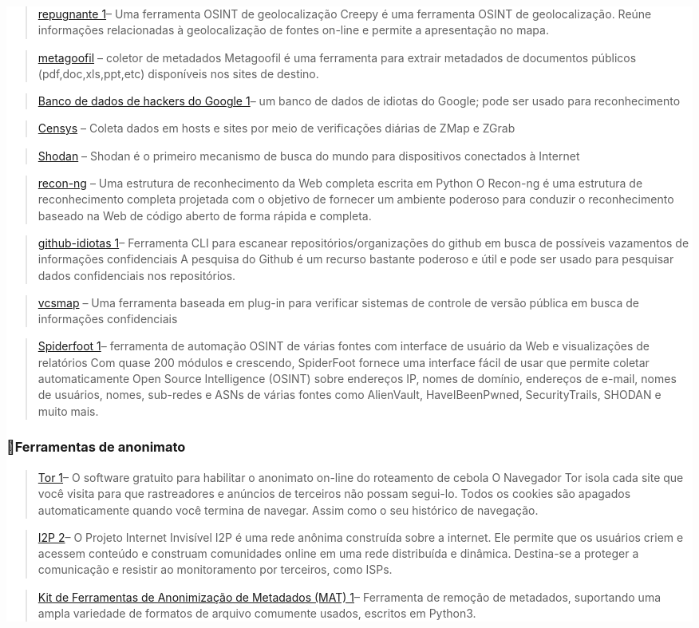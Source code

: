 >[repugnante 1](https://github.com/ilektrojohn/creepy)– Uma ferramenta OSINT de geolocalização
Creepy é uma ferramenta OSINT de geolocalização. Reúne informações relacionadas à geolocalização de fontes on-line e permite a apresentação no mapa.

>[metagoofil](https://github.com/laramies/metagoofil) – coletor de metadados
Metagoofil é uma ferramenta para extrair metadados de documentos públicos (pdf,doc,xls,ppt,etc) disponíveis nos sites de destino.

>[Banco de dados de hackers do Google 1](https://www.exploit-db.com/google-hacking-database/)– um banco de dados de idiotas do Google; pode ser usado para reconhecimento

>[Censys](https://www.censys.io/) – Coleta dados em hosts e sites por meio de verificações diárias de ZMap e ZGrab

>[Shodan](https://www.shodan.io/) – Shodan é o primeiro mecanismo de busca do mundo para dispositivos conectados à Internet

>[recon-ng](https://bitbucket.org/LaNMaSteR53/recon-ng) – Uma estrutura de reconhecimento da Web completa escrita em Python
O Recon-ng é uma estrutura de reconhecimento completa projetada com o objetivo de fornecer um ambiente poderoso para conduzir o reconhecimento baseado na Web de código aberto de forma rápida e completa.

>[github-idiotas 1](https://github.com/techgaun/github-dorks)– Ferramenta CLI para escanear repositórios/organizações do github em busca de possíveis vazamentos de informações confidenciais
A pesquisa do Github é um recurso bastante poderoso e útil e pode ser usado para pesquisar dados confidenciais nos repositórios.

>[vcsmap](https://github.com/melvinsh/vcsmap) – Uma ferramenta baseada em plug-in para verificar sistemas de controle de versão pública em busca de informações confidenciais

>[Spiderfoot 1](http://www.spiderfoot.net/)– ferramenta de automação OSINT de várias fontes com interface de usuário da Web e visualizações de relatórios
Com quase 200 módulos e crescendo, SpiderFoot fornece uma interface fácil de usar que permite coletar automaticamente Open Source Intelligence (OSINT) sobre endereços IP, nomes de domínio, endereços de e-mail, nomes de usuários, nomes, sub-redes e ASNs de várias fontes como AlienVault, HaveIBeenPwned, SecurityTrails, SHODAN e muito mais.



###  🙈Ferramentas de anonimato



>[Tor 1](https://www.torproject.org/)– O software gratuito para habilitar o anonimato on-line do roteamento de cebola
O Navegador Tor isola cada site que você visita para que rastreadores e anúncios de terceiros não possam segui-lo. Todos os cookies são apagados automaticamente quando você termina de navegar. Assim como o seu histórico de navegação.

>[I2P 2](https://geti2p.net/en/)– O Projeto Internet Invisível
I2P é uma rede anônima construída sobre a internet. Ele permite que os usuários criem e acessem conteúdo e construam comunidades online em uma rede distribuída e dinâmica. Destina-se a proteger a comunicação e resistir ao monitoramento por terceiros, como ISPs.

>[Kit de Ferramentas de Anonimização de Metadados (MAT) 1](https://0xacab.org/jvoisin/mat2)– Ferramenta de remoção de metadados, suportando uma ampla variedade de formatos de arquivo comumente usados, escritos em Python3.

